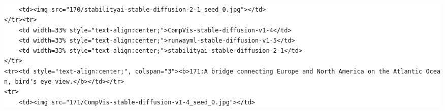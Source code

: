 		<td><img src="170/stabilityai-stable-diffusion-2-1_seed_0.jpg"></td>
	</tr><tr>
		<td width=33% style="text-align:center;">CompVis-stable-diffusion-v1-4</td>
		<td width=33% style="text-align:center;">runwayml-stable-diffusion-v1-5</td>
		<td width=33% style="text-align:center;">stabilityai-stable-diffusion-2-1</td>
	</tr>
	<tr><td style="text-align:center;", colspan="3"><b>171:A bridge connecting Europe and North America on the Atlantic Ocean, bird's eye view.</b></td></tr>
	<tr>
		<td><img src="171/CompVis-stable-diffusion-v1-4_seed_0.jpg"></td>
